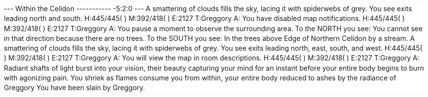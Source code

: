                                              
--- Within the Celidon ----------- -5:2:0 ---
A smattering of clouds fills the sky, lacing it with spiderwebs of grey. You see exits leading north and south.
H:445/445( ) M:392/418( ) E:2127 T:Greggory <eb bd> A:
You have disabled map notifications.
H:445/445( ) M:392/418( ) E:2127 T:Greggory <eb bd> A:
You pause a moment to observe the surrounding area.
To the NORTH you see:
You cannot see in that direction because there are no trees.
To the SOUTH you see:
In the trees above Edge of Northern Celidon by a stream.
A smattering of clouds fills the sky, lacing it with spiderwebs of grey. You see exits leading north, east, south, and west.
H:445/445( ) M:392/418( ) E:2127 T:Greggory <eb bd> A:
You will view the map in room descriptions.
H:445/445( ) M:392/418( ) E:2127 T:Greggory <eb bd> A:
Radiant shafts of light burst into your vision, their beauty capturing your mind for an instant before your entire body begins to burn with agonizing pain. You shriek as flames consume you from within, your entire body reduced to ashes by the radiance of Greggory
You have been slain by Greggory.
